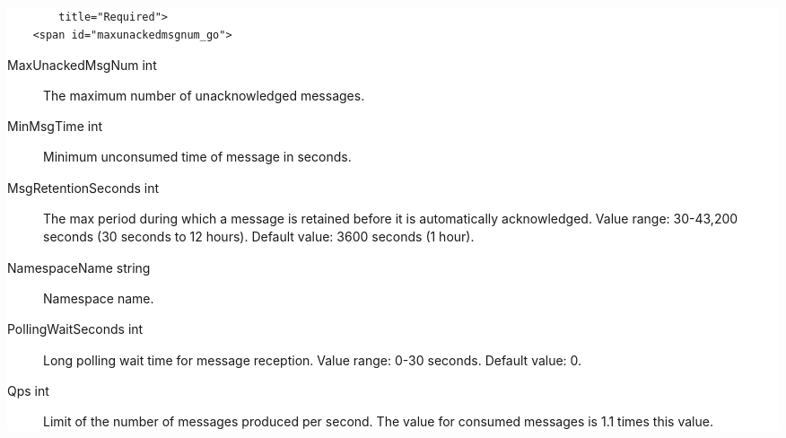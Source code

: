            title="Required">
        <span id="maxunackedmsgnum_go">
<a data-swiftype-name="resource-property" data-swiftype-type="text" href="#maxunackedmsgnum_go" style="color: inherit; text-decoration: inherit;">Max<wbr>Unacked<wbr>Msg<wbr>Num</a>
</span>
        <span class="property-indicator"></span>
        <span class="property-type">int</span>
    </dt>
    <dd><p>The maximum number of unacknowledged messages.</p>
</dd><dt class="property-required"
            title="Required">
        <span id="minmsgtime_go">
<a data-swiftype-name="resource-property" data-swiftype-type="text" href="#minmsgtime_go" style="color: inherit; text-decoration: inherit;">Min<wbr>Msg<wbr>Time</a>
</span>
        <span class="property-indicator"></span>
        <span class="property-type">int</span>
    </dt>
    <dd><p>Minimum unconsumed time of message in seconds.</p>
</dd><dt class="property-required"
            title="Required">
        <span id="msgretentionseconds_go">
<a data-swiftype-name="resource-property" data-swiftype-type="text" href="#msgretentionseconds_go" style="color: inherit; text-decoration: inherit;">Msg<wbr>Retention<wbr>Seconds</a>
</span>
        <span class="property-indicator"></span>
        <span class="property-type">int</span>
    </dt>
    <dd><p>The max period during which a message is retained before it is automatically acknowledged. Value range: 30-43,200 seconds (30 seconds to 12 hours). Default value: 3600 seconds (1 hour).</p>
</dd><dt class="property-required"
            title="Required">
        <span id="namespacename_go">
<a data-swiftype-name="resource-property" data-swiftype-type="text" href="#namespacename_go" style="color: inherit; text-decoration: inherit;">Namespace<wbr>Name</a>
</span>
        <span class="property-indicator"></span>
        <span class="property-type">string</span>
    </dt>
    <dd><p>Namespace name.</p>
</dd><dt class="property-required"
            title="Required">
        <span id="pollingwaitseconds_go">
<a data-swiftype-name="resource-property" data-swiftype-type="text" href="#pollingwaitseconds_go" style="color: inherit; text-decoration: inherit;">Polling<wbr>Wait<wbr>Seconds</a>
</span>
        <span class="property-indicator"></span>
        <span class="property-type">int</span>
    </dt>
    <dd><p>Long polling wait time for message reception. Value range: 0-30 seconds. Default value: 0.</p>
</dd><dt class="property-required"
            title="Required">
        <span id="qps_go">
<a data-swiftype-name="resource-property" data-swiftype-type="text" href="#qps_go" style="color: inherit; text-decoration: inherit;">Qps</a>
</span>
        <span class="property-indicator"></span>
        <span class="property-type">int</span>
    </dt>
    <dd><p>Limit of the number of messages produced per second. The value for consumed messages is 1.1 times this value.</p>
</dd><dt class="property-required"
            title="Required">